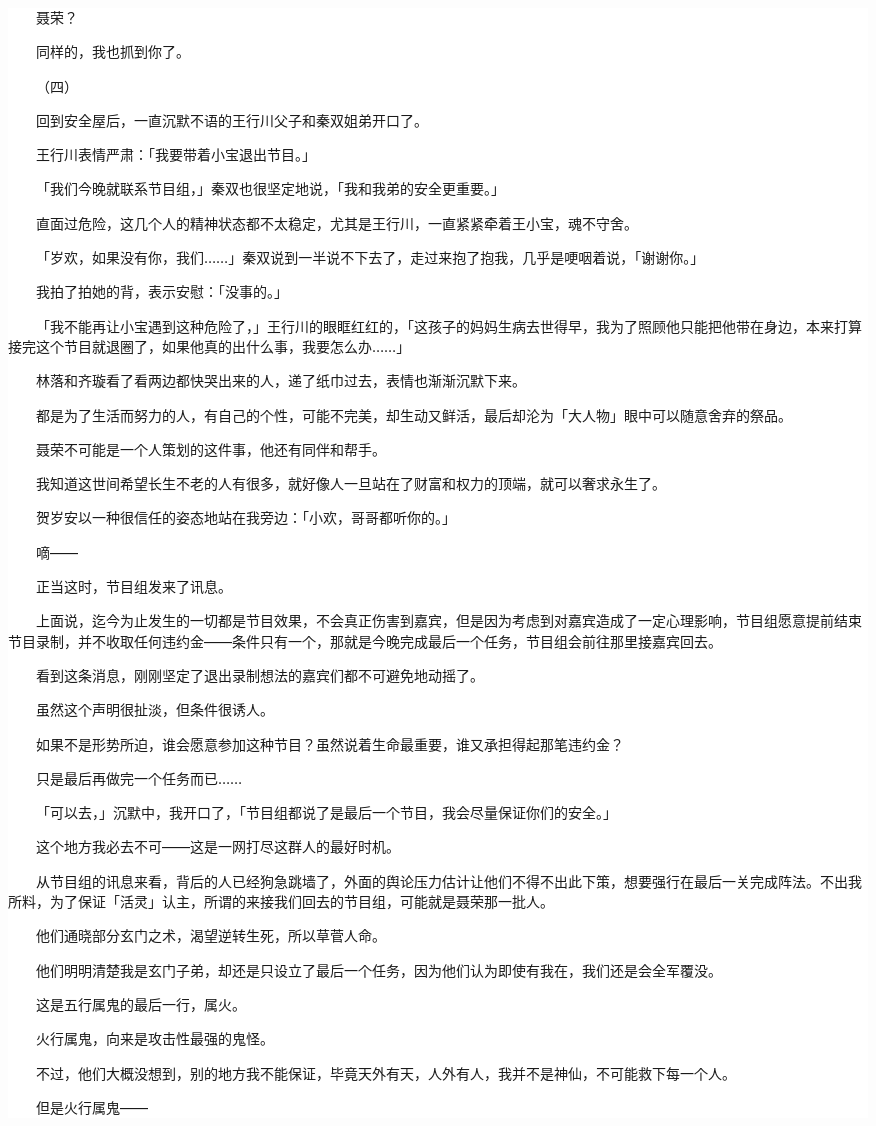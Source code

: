 &emsp;&emsp;聂荣？  
  
&emsp;&emsp;同样的，我也抓到你了。  
  
&emsp;&emsp;（四）  
  
&emsp;&emsp;回到安全屋后，一直沉默不语的王行川父子和秦双姐弟开口了。  
  
&emsp;&emsp;王行川表情严肃：「我要带着小宝退出节目。」  
  
&emsp;&emsp;「我们今晚就联系节目组，」秦双也很坚定地说，「我和我弟的安全更重要。」  
  
&emsp;&emsp;直面过危险，这几个人的精神状态都不太稳定，尤其是王行川，一直紧紧牵着王小宝，魂不守舍。  
  
&emsp;&emsp;「岁欢，如果没有你，我们……」秦双说到一半说不下去了，走过来抱了抱我，几乎是哽咽着说，「谢谢你。」  
  
&emsp;&emsp;我拍了拍她的背，表示安慰：「没事的。」  
  
&emsp;&emsp;「我不能再让小宝遇到这种危险了，」王行川的眼眶红红的，「这孩子的妈妈生病去世得早，我为了照顾他只能把他带在身边，本来打算接完这个节目就退圈了，如果他真的出什么事，我要怎么办……」  
  
&emsp;&emsp;林落和齐璇看了看两边都快哭出来的人，递了纸巾过去，表情也渐渐沉默下来。  
  
&emsp;&emsp;都是为了生活而努力的人，有自己的个性，可能不完美，却生动又鲜活，最后却沦为「大人物」眼中可以随意舍弃的祭品。  
  
&emsp;&emsp;聂荣不可能是一个人策划的这件事，他还有同伴和帮手。  
  
&emsp;&emsp;我知道这世间希望长生不老的人有很多，就好像人一旦站在了财富和权力的顶端，就可以奢求永生了。  
  
&emsp;&emsp;贺岁安以一种很信任的姿态地站在我旁边：「小欢，哥哥都听你的。」  
  
&emsp;&emsp;嘀——  
  
&emsp;&emsp;正当这时，节目组发来了讯息。  
  
&emsp;&emsp;上面说，迄今为止发生的一切都是节目效果，不会真正伤害到嘉宾，但是因为考虑到对嘉宾造成了一定心理影响，节目组愿意提前结束节目录制，并不收取任何违约金——条件只有一个，那就是今晚完成最后一个任务，节目组会前往那里接嘉宾回去。  
  
&emsp;&emsp;看到这条消息，刚刚坚定了退出录制想法的嘉宾们都不可避免地动摇了。  
  
&emsp;&emsp;虽然这个声明很扯淡，但条件很诱人。  
  
&emsp;&emsp;如果不是形势所迫，谁会愿意参加这种节目？虽然说着生命最重要，谁又承担得起那笔违约金？  
  
&emsp;&emsp;只是最后再做完一个任务而已……  
  
&emsp;&emsp;「可以去，」沉默中，我开口了，「节目组都说了是最后一个节目，我会尽量保证你们的安全。」  
  
&emsp;&emsp;这个地方我必去不可——这是一网打尽这群人的最好时机。  
  
&emsp;&emsp;从节目组的讯息来看，背后的人已经狗急跳墙了，外面的舆论压力估计让他们不得不出此下策，想要强行在最后一关完成阵法。不出我所料，为了保证「活灵」认主，所谓的来接我们回去的节目组，可能就是聂荣那一批人。  
  
&emsp;&emsp;他们通晓部分玄门之术，渴望逆转生死，所以草菅人命。  
  
&emsp;&emsp;他们明明清楚我是玄门子弟，却还是只设立了最后一个任务，因为他们认为即使有我在，我们还是会全军覆没。  
  
&emsp;&emsp;这是五行属鬼的最后一行，属火。  
  
&emsp;&emsp;火行属鬼，向来是攻击性最强的鬼怪。  
  
&emsp;&emsp;不过，他们大概没想到，别的地方我不能保证，毕竟天外有天，人外有人，我并不是神仙，不可能救下每一个人。  
  
&emsp;&emsp;但是火行属鬼——  
  